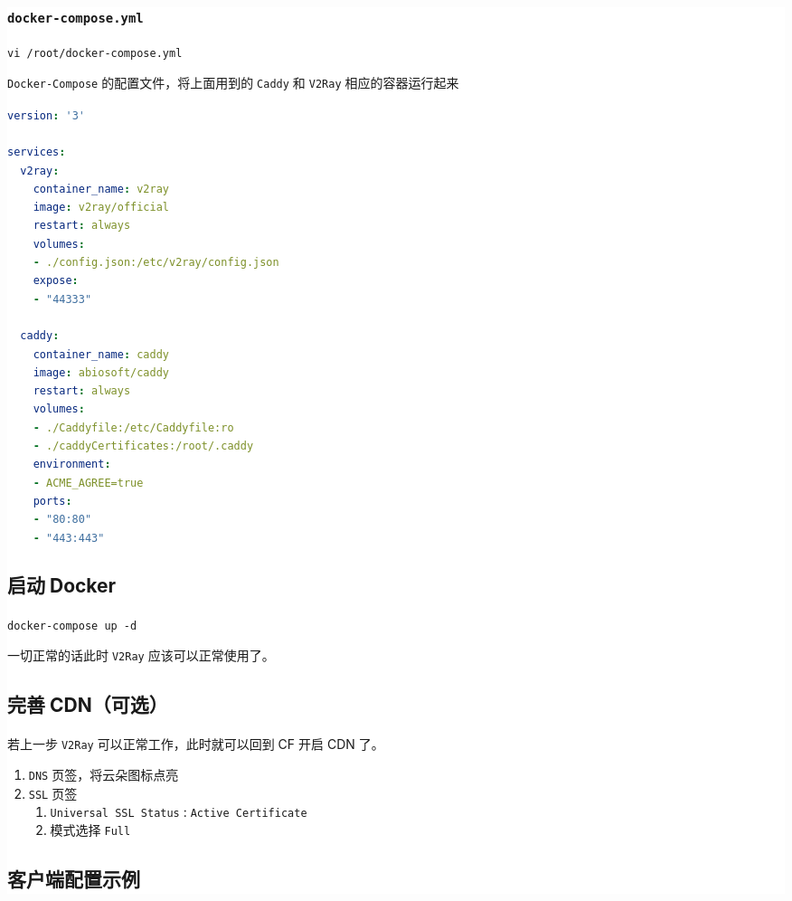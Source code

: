 ### `docker-compose.yml`

```shell
vi /root/docker-compose.yml
```

`Docker-Compose` 的配置文件，将上面用到的 `Caddy` 和 `V2Ray` 相应的容器运行起来

```yml
version: '3'

services:
  v2ray:
    container_name: v2ray
    image: v2ray/official
    restart: always
    volumes:
    - ./config.json:/etc/v2ray/config.json
    expose:
    - "44333"

  caddy:
    container_name: caddy
    image: abiosoft/caddy
    restart: always
    volumes:
    - ./Caddyfile:/etc/Caddyfile:ro
    - ./caddyCertificates:/root/.caddy
    environment:
    - ACME_AGREE=true
    ports:
    - "80:80"
    - "443:443"
```

## 启动 Docker

```shell
docker-compose up -d
```

一切正常的话此时 `V2Ray` 应该可以正常使用了。

## 完善 CDN（可选）

若上一步 `V2Ray` 可以正常工作，此时就可以回到 CF 开启 CDN 了。

1. `DNS` 页签，将云朵图标点亮
2. `SSL` 页签
    1. `Universal SSL Status` : `Active Certificate`
    2. 模式选择 `Full`

## 客户端配置示例
